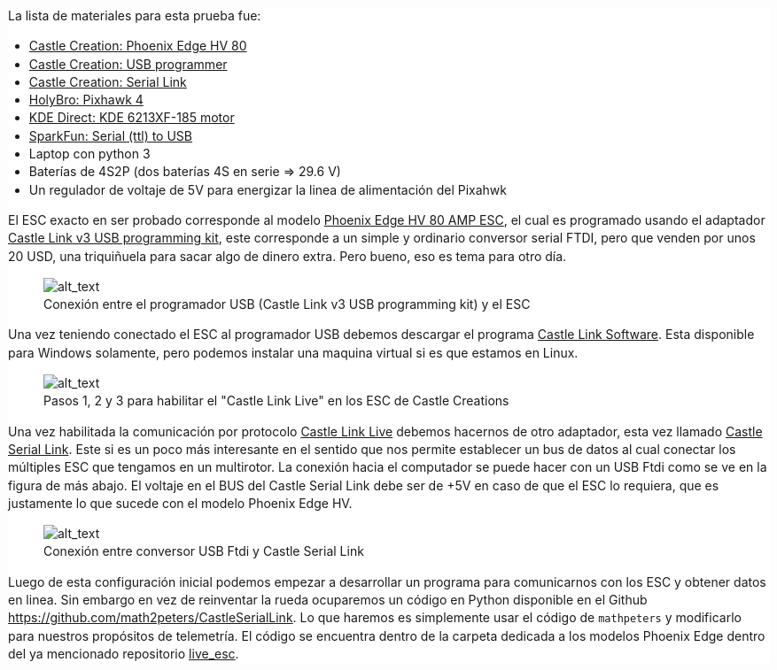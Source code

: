 La lista de materiales para esta prueba fue:
- [Castle Creation: Phoenix Edge HV 80](https://www.castlecreations.com/en/phoenix-edge-hv/phoenix-edge-hv80-esc-010-0105-00)
- [Castle Creation: USB programmer](https://www.castlecreations.com/en/castle-link-v3-usb-programming-kit-011-0119-00)  
- [Castle Creation: Serial Link](https://www.castlecreations.com/en/serial-link-010-0121-00)
- [HolyBro: Pixhawk 4](http://www.holybro.com/product/pixhawk-4/)
- [KDE Direct: KDE 6213XF-185 motor](https://www.kdedirect.com/products/kde6213xf-185)
- [SparkFun: Serial (ttl) to USB](https://www.sparkfun.com/products/15096)
- Laptop con python 3
- Baterías de 4S2P  (dos baterías 4S en serie => 29.6 V)
- Un regulador de voltaje de 5V para energizar la linea de alimentación del Pixahwk

El ESC exacto en ser probado corresponde al modelo [Phoenix Edge HV 80 AMP ESC](https://www.castlecreations.com/en/commercial/phoenix-edge-hv80-esc-010-0105-00), el cual es programado usando el adaptador [Castle Link v3 USB programming kit](https://www.castlecreations.com/en/castle-link-v3-usb-programming-kit-011-0119-00), este corresponde a un simple y ordinario conversor serial FTDI, pero que venden por unos 20 USD, una triquiñuela para sacar algo de dinero extra. Pero bueno, eso es tema para otro día. 

<figure>
  <img src="https://toopazo.github.io/images/castle_link_programmer.jpeg" style="width:90%" alt="alt_text" />
  <figcaption> Conexión entre el programador USB (Castle Link v3 USB programming kit) y el ESC </figcaption>
</figure> 

Una vez teniendo conectado el ESC al programador USB debemos descargar el programa [Castle Link Software](https://home.castlecreations.com/download-castle-link/). Esta disponible para Windows solamente, pero podemos instalar una maquina virtual si es que estamos en Linux.

<figure>
  <img src="https://toopazo.github.io/images/castle_enable_live_link.png" style="width:90%" alt="alt_text" />
  <figcaption> Pasos 1, 2 y 3 para habilitar el "Castle Link Live" en los ESC de Castle Creations </figcaption>
</figure> 

Una vez habilitada la comunicación por protocolo [Castle Link Live](https://www.castlecreations.com/castle-link-live) debemos hacernos de otro adaptador, esta vez llamado [Castle Serial Link](https://www.castlecreations.com/en/serial-link-010-0121-00). Este si es un poco más interesante en el sentido que nos permite establecer un bus de datos al cual conectar los múltiples ESC que tengamos en un multirotor. La conexión hacia el computador se puede hacer con un USB Ftdi como se ve en la figura de más abajo. El voltaje en el BUS del Castle Serial Link debe ser de +5V en caso de que el ESC lo requiera, que es justamente lo que sucede con el modelo Phoenix Edge HV.

<figure>
  <img src="https://toopazo.github.io/images/castle_usbFtdi_serialLink.png" style="width:90%" alt="alt_text" />
  <figcaption> Conexión entre conversor USB Ftdi y Castle Serial Link </figcaption>
</figure> 

Luego de esta configuración inicial podemos empezar a desarrollar un programa para comunicarnos con los ESC y obtener datos en linea. Sin embargo en vez de reinventar la rueda ocuparemos un código en Python disponible en el Github  https://github.com/math2peters/CastleSerialLink. Lo que haremos es simplemente usar el código de ```mathpeters``` y modificarlo para nuestros propósitos de telemetría. El código se encuentra dentro de la carpeta dedicada a los modelos Phoenix Edge dentro del ya mencionado repositorio [live_esc](https://github.com/toopazo/live_esc). 
